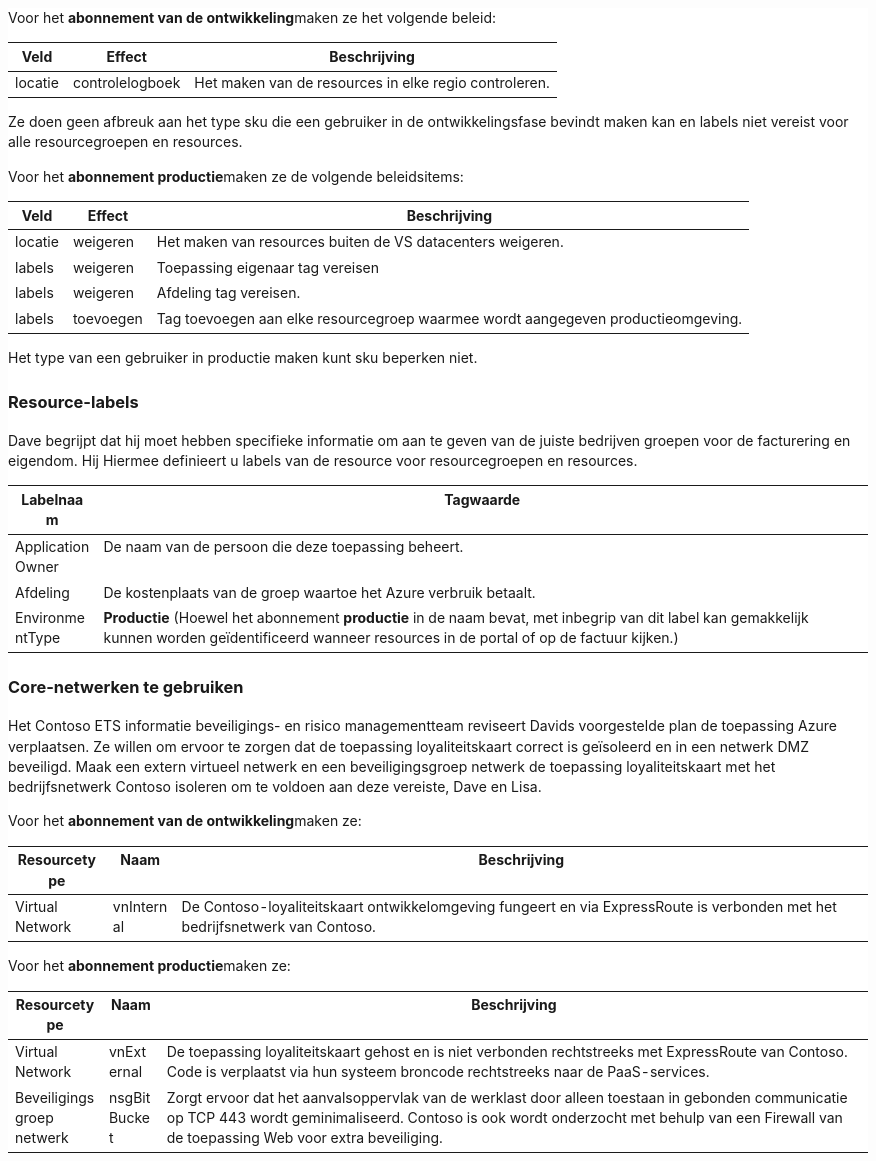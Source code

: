 Voor het **abonnement van de ontwikkeling**maken ze het volgende beleid:

| Veld | Effect | Beschrijving |
| ----- | ------ | ----------- |
| locatie | controlelogboek | Het maken van de resources in elke regio controleren. |

Ze doen geen afbreuk aan het type sku die een gebruiker in de ontwikkelingsfase bevindt maken kan en labels niet vereist voor alle resourcegroepen en resources.

Voor het **abonnement productie**maken ze de volgende beleidsitems:

| Veld | Effect | Beschrijving |
| ----- | ------ | ----------- |
| locatie | weigeren | Het maken van resources buiten de VS datacenters weigeren. |
| labels | weigeren | Toepassing eigenaar tag vereisen |
| labels | weigeren | Afdeling tag vereisen. | 
| labels | toevoegen | Tag toevoegen aan elke resourcegroep waarmee wordt aangegeven productieomgeving. |

Het type van een gebruiker in productie maken kunt sku beperken niet.

### <a name="resource-tags"></a>Resource-labels 

Dave begrijpt dat hij moet hebben specifieke informatie om aan te geven van de juiste bedrijven groepen voor de facturering en eigendom. Hij Hiermee definieert u labels van de resource voor resourcegroepen en resources. 
 
Labelnaam | Tagwaarde |
| -------- | --------- |
| ApplicationOwner | De naam van de persoon die deze toepassing beheert. |
| Afdeling | De kostenplaats van de groep waartoe het Azure verbruik betaalt. |
| EnvironmentType | **Productie** (Hoewel het abonnement **productie** in de naam bevat, met inbegrip van dit label kan gemakkelijk kunnen worden geïdentificeerd wanneer resources in de portal of op de factuur kijken.) |

### <a name="core-networks"></a>Core-netwerken te gebruiken

Het Contoso ETS informatie beveiligings- en risico managementteam reviseert Davids voorgestelde plan de toepassing Azure verplaatsen. Ze willen om ervoor te zorgen dat de toepassing loyaliteitskaart correct is geïsoleerd en in een netwerk DMZ beveiligd.  Maak een extern virtueel netwerk en een beveiligingsgroep netwerk de toepassing loyaliteitskaart met het bedrijfsnetwerk Contoso isoleren om te voldoen aan deze vereiste, Dave en Lisa.  

Voor het **abonnement van de ontwikkeling**maken ze:

| Resourcetype | Naam | Beschrijving |
| ------------- | ---- | ----------- |
| Virtual Network | vnInternal | De Contoso-loyaliteitskaart ontwikkelomgeving fungeert en via ExpressRoute is verbonden met het bedrijfsnetwerk van Contoso. |

Voor het **abonnement productie**maken ze:

| Resourcetype | Naam | Beschrijving |
| ------------- | ---- | ----------- |
| Virtual Network | vnExternal | De toepassing loyaliteitskaart gehost en is niet verbonden rechtstreeks met ExpressRoute van Contoso. Code is verplaatst via hun systeem broncode rechtstreeks naar de PaaS-services. |
| Beveiligingsgroep netwerk | nsgBitBucket | Zorgt ervoor dat het aanvalsoppervlak van de werklast door alleen toestaan in gebonden communicatie op TCP 443 wordt geminimaliseerd.  Contoso is ook wordt onderzocht met behulp van een Firewall van de toepassing Web voor extra beveiliging. |  

